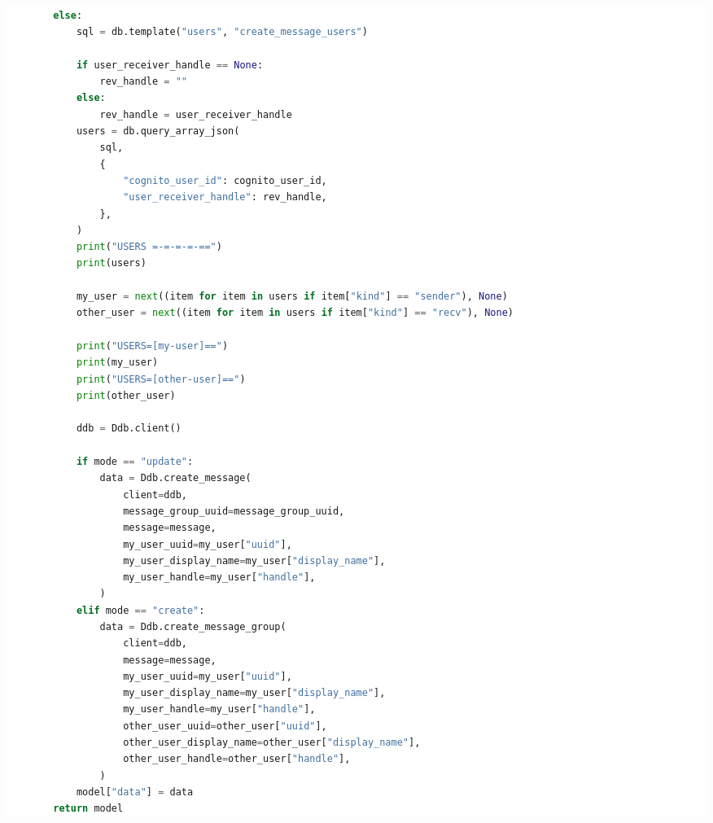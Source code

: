 ```python
        else:
            sql = db.template("users", "create_message_users")

            if user_receiver_handle == None:
                rev_handle = ""
            else:
                rev_handle = user_receiver_handle
            users = db.query_array_json(
                sql,
                {
                    "cognito_user_id": cognito_user_id,
                    "user_receiver_handle": rev_handle,
                },
            )
            print("USERS =-=-=-=-==")
            print(users)

            my_user = next((item for item in users if item["kind"] == "sender"), None)
            other_user = next((item for item in users if item["kind"] == "recv"), None)

            print("USERS=[my-user]==")
            print(my_user)
            print("USERS=[other-user]==")
            print(other_user)

            ddb = Ddb.client()

            if mode == "update":
                data = Ddb.create_message(
                    client=ddb,
                    message_group_uuid=message_group_uuid,
                    message=message,
                    my_user_uuid=my_user["uuid"],
                    my_user_display_name=my_user["display_name"],
                    my_user_handle=my_user["handle"],
                )
            elif mode == "create":
                data = Ddb.create_message_group(
                    client=ddb,
                    message=message,
                    my_user_uuid=my_user["uuid"],
                    my_user_display_name=my_user["display_name"],
                    my_user_handle=my_user["handle"],
                    other_user_uuid=other_user["uuid"],
                    other_user_display_name=other_user["display_name"],
                    other_user_handle=other_user["handle"],
                )
            model["data"] = data
        return model
```
